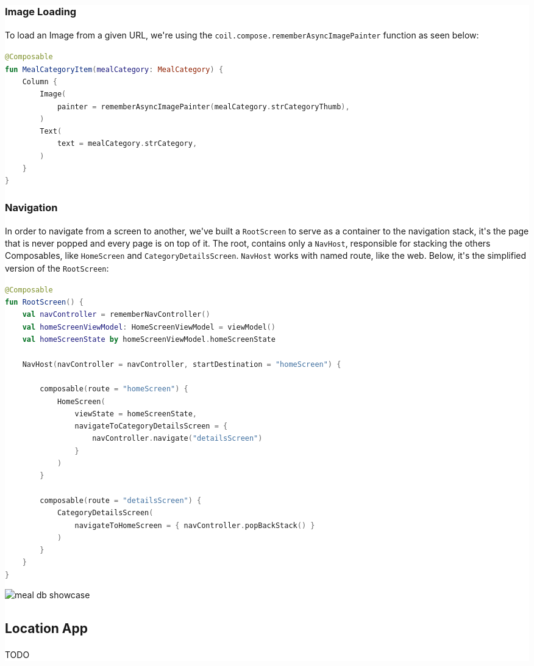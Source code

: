 ### Image Loading

To load an Image from a given URL, we're using the `coil.compose.rememberAsyncImagePainter` function as seen below:

```kotlin
@Composable
fun MealCategoryItem(mealCategory: MealCategory) {
    Column {
        Image(
            painter = rememberAsyncImagePainter(mealCategory.strCategoryThumb),
        )
        Text(
            text = mealCategory.strCategory,
        )
    }
}
```

### Navigation

In order to navigate from a screen to another, we've built a `RootScreen` to serve as a container to the navigation stack, it's the page that is never popped and every page is on top of it. The root, contains only a `NavHost`, responsible for stacking the others Composables, like `HomeScreen` and `CategoryDetailsScreen`. `NavHost` works with named route, like the web. Below, it's the simplified version of the `RootScreen`:

```kotlin
@Composable
fun RootScreen() {
    val navController = rememberNavController()
    val homeScreenViewModel: HomeScreenViewModel = viewModel()
    val homeScreenState by homeScreenViewModel.homeScreenState

    NavHost(navController = navController, startDestination = "homeScreen") {

        composable(route = "homeScreen") {
            HomeScreen(
                viewState = homeScreenState,
                navigateToCategoryDetailsScreen = {
                    navController.navigate("detailsScreen")
                }
            )
        }

        composable(route = "detailsScreen") {
            CategoryDetailsScreen(
                navigateToHomeScreen = { navController.popBackStack() }
            )
        }
    }
}
```

![meal db showcase](https://github.com/victorers1/meal-db-jetpack-compose-app/raw/main/assets/showcase.gif)

## Location App

TODO
